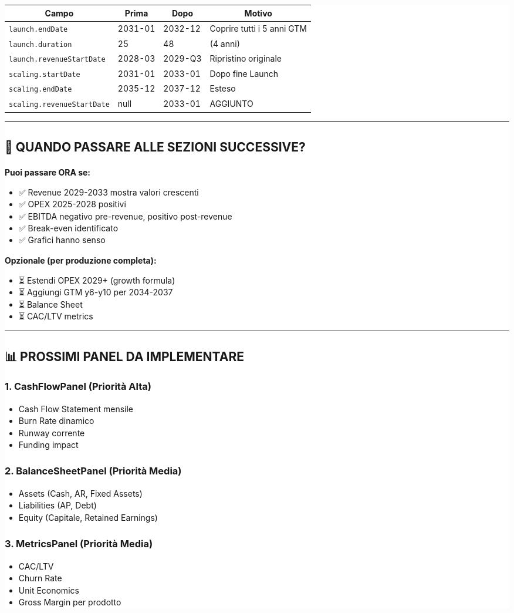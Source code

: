 | Campo | Prima | Dopo | Motivo |
|-------|-------|------|--------|
| `launch.endDate` | 2031-01 | 2032-12 | Coprire tutti i 5 anni GTM |
| `launch.duration` | 25 | 48 | (4 anni) |
| `launch.revenueStartDate` | 2028-03 | 2029-Q3 | Ripristino originale |
| `scaling.startDate` | 2031-01 | 2033-01 | Dopo fine Launch |
| `scaling.endDate` | 2035-12 | 2037-12 | Esteso |
| `scaling.revenueStartDate` | null | 2033-01 | AGGIUNTO |

---

## 🎯 QUANDO PASSARE ALLE SEZIONI SUCCESSIVE?

**Puoi passare ORA se:**
- ✅ Revenue 2029-2033 mostra valori crescenti
- ✅ OPEX 2025-2028 positivi
- ✅ EBITDA negativo pre-revenue, positivo post-revenue
- ✅ Break-even identificato
- ✅ Grafici hanno senso

**Opzionale (per produzione completa):**
- ⏳ Estendi OPEX 2029+ (growth formula)
- ⏳ Aggiungi GTM y6-y10 per 2034-2037
- ⏳ Balance Sheet
- ⏳ CAC/LTV metrics

---

## 📊 PROSSIMI PANEL DA IMPLEMENTARE

### **1. CashFlowPanel** (Priorità Alta)
- Cash Flow Statement mensile
- Burn Rate dinamico
- Runway corrente
- Funding impact

### **2. BalanceSheetPanel** (Priorità Media)
- Assets (Cash, AR, Fixed Assets)
- Liabilities (AP, Debt)
- Equity (Capitale, Retained Earnings)

### **3. MetricsPanel** (Priorità Media)
- CAC/LTV
- Churn Rate
- Unit Economics
- Gross Margin per prodotto
